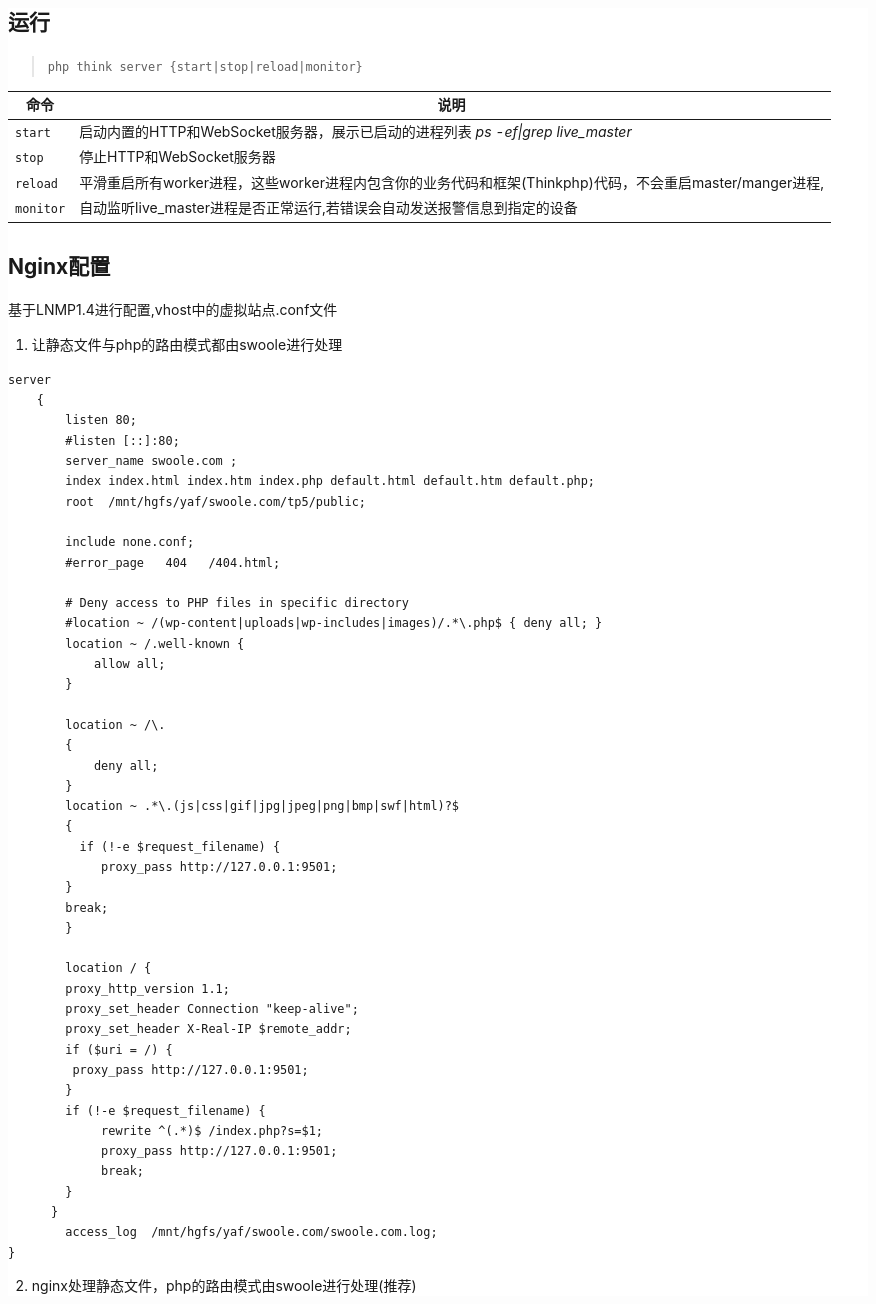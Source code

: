## 运行
> `php think server {start|stop|reload|monitor}`

| 命令 | 说明 |
| --------- | --------- |
| `start` | 启动内置的HTTP和WebSocket服务器，展示已启动的进程列表 *ps -ef&#124;grep live_master* |
| `stop` | 停止HTTP和WebSocket服务器 |
| `reload` | 平滑重启所有worker进程，这些worker进程内包含你的业务代码和框架(Thinkphp)代码，不会重启master/manger进程,   |
| `monitor` | 自动监听live_master进程是否正常运行,若错误会自动发送报警信息到指定的设备 |

## Nginx配置
基于LNMP1.4进行配置,vhost中的虚拟站点.conf文件
1. 让静态文件与php的路由模式都由swoole进行处理
```
server
    {
        listen 80;
        #listen [::]:80;
        server_name swoole.com ;
        index index.html index.htm index.php default.html default.htm default.php;
        root  /mnt/hgfs/yaf/swoole.com/tp5/public;

        include none.conf;
        #error_page   404   /404.html;

        # Deny access to PHP files in specific directory
        #location ~ /(wp-content|uploads|wp-includes|images)/.*\.php$ { deny all; }
        location ~ /.well-known {
            allow all;
        }

        location ~ /\.
        {
            deny all;
        }
        location ~ .*\.(js|css|gif|jpg|jpeg|png|bmp|swf|html)?$
        {
          if (!-e $request_filename) {
             proxy_pass http://127.0.0.1:9501;
        }
        break;
        }

        location / {
        proxy_http_version 1.1;
        proxy_set_header Connection "keep-alive";
        proxy_set_header X-Real-IP $remote_addr;
        if ($uri = /) {
         proxy_pass http://127.0.0.1:9501;
        }
        if (!-e $request_filename) {
             rewrite ^(.*)$ /index.php?s=$1;
             proxy_pass http://127.0.0.1:9501;
             break;
        }
      }
        access_log  /mnt/hgfs/yaf/swoole.com/swoole.com.log;
}
```
2. nginx处理静态文件，php的路由模式由swoole进行处理(推荐)